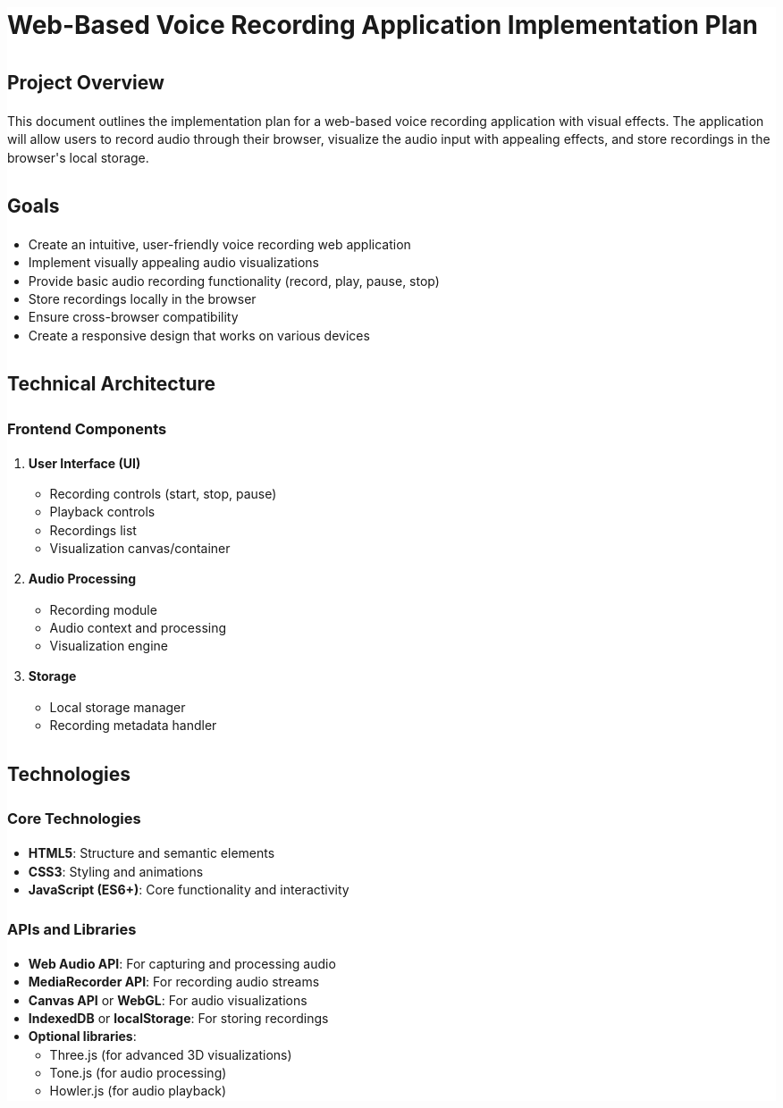# Web-Based Voice Recording Application Implementation Plan

## Project Overview
This document outlines the implementation plan for a web-based voice recording application with visual effects. The application will allow users to record audio through their browser, visualize the audio input with appealing effects, and store recordings in the browser's local storage.

## Goals
- Create an intuitive, user-friendly voice recording web application
- Implement visually appealing audio visualizations
- Provide basic audio recording functionality (record, play, pause, stop)
- Store recordings locally in the browser
- Ensure cross-browser compatibility
- Create a responsive design that works on various devices

## Technical Architecture

### Frontend Components
1. **User Interface (UI)**
   - Recording controls (start, stop, pause)
   - Playback controls
   - Recordings list
   - Visualization canvas/container

2. **Audio Processing**
   - Recording module
   - Audio context and processing
   - Visualization engine

3. **Storage**
   - Local storage manager
   - Recording metadata handler

## Technologies

### Core Technologies
- **HTML5**: Structure and semantic elements
- **CSS3**: Styling and animations
- **JavaScript (ES6+)**: Core functionality and interactivity

### APIs and Libraries
- **Web Audio API**: For capturing and processing audio
- **MediaRecorder API**: For recording audio streams
- **Canvas API** or **WebGL**: For audio visualizations
- **IndexedDB** or **localStorage**: For storing recordings
- **Optional libraries**:
  - Three.js (for advanced 3D visualizations)
  - Tone.js (for audio processing)
  - Howler.js (for audio playback)
